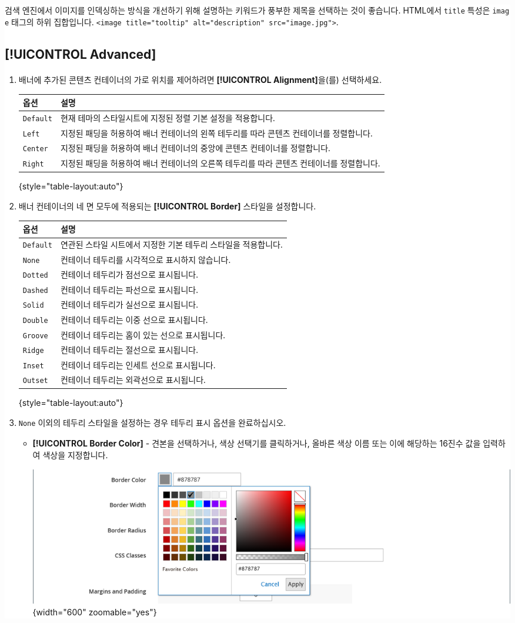  검색 엔진에서 이미지를 인덱싱하는 방식을 개선하기 위해 설명하는 키워드가 풍부한 제목을 선택하는 것이 좋습니다. HTML에서 `title` 특성은 `image` 태그의 하위 집합입니다. `<image title="tooltip" alt="description" src="image.jpg">`.

## [!UICONTROL Advanced]

1. 배너에 추가된 콘텐츠 컨테이너의 가로 위치를 제어하려면 **[!UICONTROL Alignment]**&#x200B;을(를) 선택하세요.

   | 옵션 | 설명 |
   | ------ | ----------- |
   | `Default` | 현재 테마의 스타일시트에 지정된 정렬 기본 설정을 적용합니다. |
   | `Left` | 지정된 패딩을 허용하여 배너 컨테이너의 왼쪽 테두리를 따라 콘텐츠 컨테이너를 정렬합니다. |
   | `Center` | 지정된 패딩을 허용하여 배너 컨테이너의 중앙에 콘텐츠 컨테이너를 정렬합니다. |
   | `Right` | 지정된 패딩을 허용하여 배너 컨테이너의 오른쪽 테두리를 따라 콘텐츠 컨테이너를 정렬합니다. |

   {style="table-layout:auto"}

1. 배너 컨테이너의 네 면 모두에 적용되는 **[!UICONTROL Border]** 스타일을 설정합니다.

   | 옵션 | 설명 |
   | ------ | ----------- |
   | `Default` | 연관된 스타일 시트에서 지정한 기본 테두리 스타일을 적용합니다. |
   | `None` | 컨테이너 테두리를 시각적으로 표시하지 않습니다. |
   | `Dotted` | 컨테이너 테두리가 점선으로 표시됩니다. |
   | `Dashed` | 컨테이너 테두리는 파선으로 표시됩니다. |
   | `Solid` | 컨테이너 테두리가 실선으로 표시됩니다. |
   | `Double` | 컨테이너 테두리는 이중 선으로 표시됩니다. |
   | `Groove` | 컨테이너 테두리는 홈이 있는 선으로 표시됩니다. |
   | `Ridge` | 컨테이너 테두리는 절선으로 표시됩니다. |
   | `Inset` | 컨테이너 테두리는 인세트 선으로 표시됩니다. |
   | `Outset` | 컨테이너 테두리는 외곽선으로 표시됩니다. |

   {style="table-layout:auto"}

1. `None` 이외의 테두리 스타일을 설정하는 경우 테두리 표시 옵션을 완료하십시오.

   - **[!UICONTROL Border Color]** - 견본을 선택하거나, 색상 선택기를 클릭하거나, 올바른 색상 이름 또는 이에 해당하는 16진수 값을 입력하여 색상을 지정합니다.

     ![테두리 색상](./assets/pb-settings-border-color.png){width="600" zoomable="yes"}
